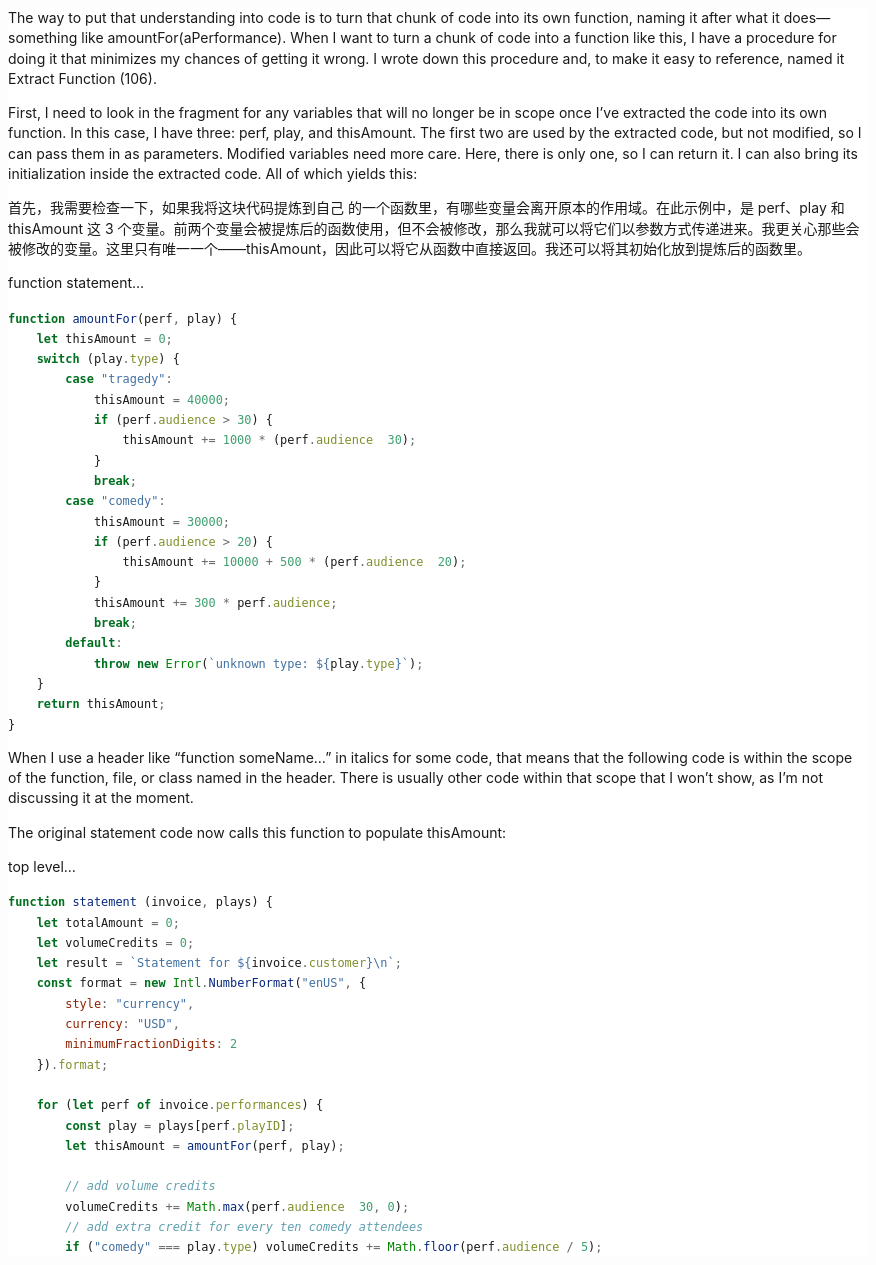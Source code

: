 The way to put that understanding into code is to turn that chunk of code into its own function, naming it after what it does—something like amountFor(aPerformance). When I want to turn a chunk of code into a function like this, I have a procedure for doing it that minimizes my chances of getting it wrong. I wrote down this procedure and, to make it easy to reference, named it Extract Function (106).

First, I need to look in the fragment for any variables that will no longer be in scope once I’ve extracted the code into its own function. In this case, I have three: perf, play, and thisAmount. The first two are used by the extracted code, but not modified, so I can pass them in as parameters. Modified variables need more care. Here, there is only one, so I can return it. I can also bring its initialization inside the extracted code. All of which yields this:

首先，我需要检查一下，如果我将这块代码提炼到自己 的一个函数里，有哪些变量会离开原本的作用域。在此示例中，是 perf、play 和 thisAmount 这 3 个变量。前两个变量会被提炼后的函数使用，但不会被修改，那么我就可以将它们以参数方式传递进来。我更关心那些会被修改的变量。这里只有唯一一个——thisAmount，因此可以将它从函数中直接返回。我还可以将其初始化放到提炼后的函数里。

function statement…

```js
function amountFor(perf, play) {
    let thisAmount = 0; 
    switch (play.type) { 
        case "tragedy":
            thisAmount = 40000; 
            if (perf.audience > 30) { 
                thisAmount += 1000 * (perf.audience ­ 30); 
            } 
            break; 
        case "comedy":
            thisAmount = 30000; 
            if (perf.audience > 20) { 
                thisAmount += 10000 + 500 * (perf.audience ­ 20); 
            } 
            thisAmount += 300 * perf.audience; 
            break; 
        default:
            throw new Error(`unknown type: ${play.type}`); 
    } 
    return thisAmount;
}
```

When I use a header like “function someName…” in italics for some code, that means that the following code is within the scope of the function, file, or class named in the header. There is usually other code within that scope that I won’t show, as I’m not discussing it at the moment.

The original statement code now calls this function to populate thisAmount:

top level…

```js
function statement (invoice, plays) {
    let totalAmount = 0; 
    let volumeCredits = 0; 
    let result = `Statement for ${invoice.customer}\n`; 
    const format = new Intl.NumberFormat("en­US", { 
        style: "currency", 
        currency: "USD", 
        minimumFractionDigits: 2 
    }).format; 
    
    for (let perf of invoice.performances) {
        const play = plays[perf.playID];
        let thisAmount = amountFor(perf, play);
        
        // add volume credits 
        volumeCredits += Math.max(perf.audience ­ 30, 0); 
        // add extra credit for every ten comedy attendees 
        if ("comedy" === play.type) volumeCredits += Math.floor(perf.audience / 5);
```